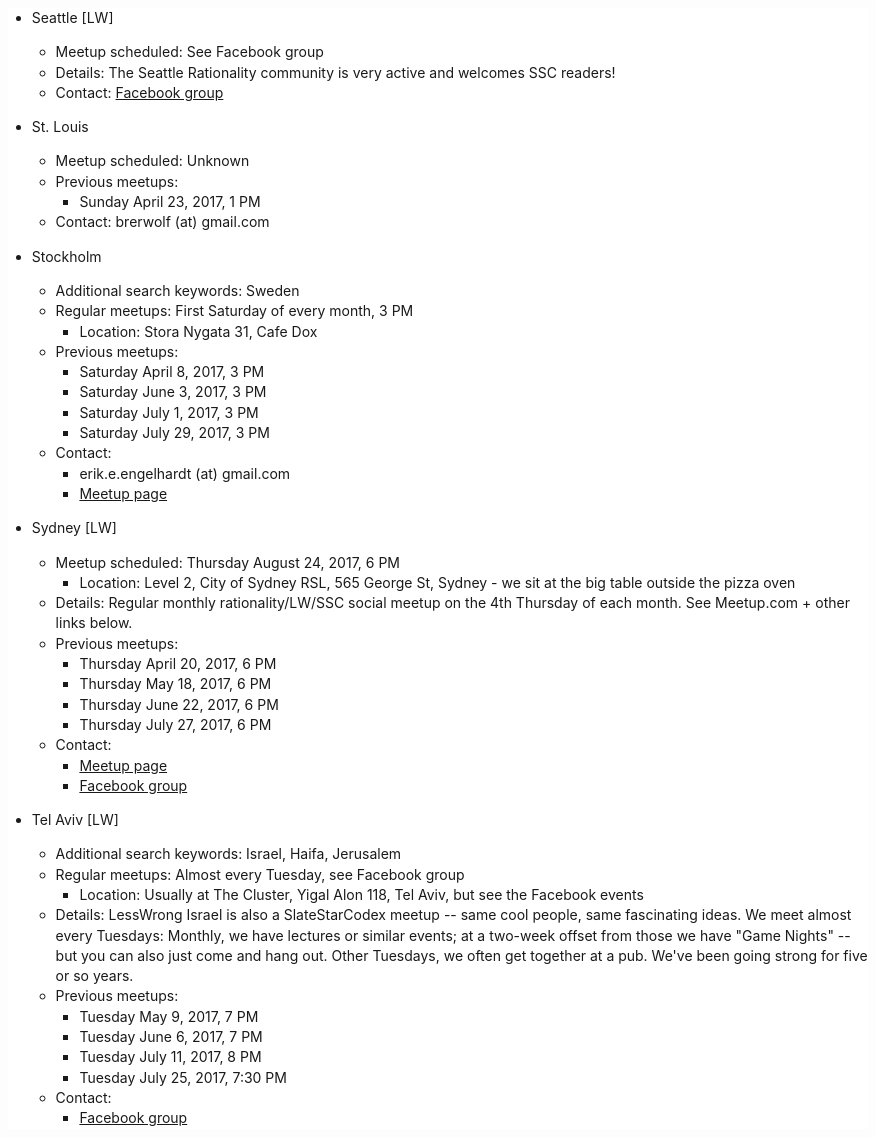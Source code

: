 * Seattle [LW]
    * Meetup scheduled: See Facebook group
    * Details: The Seattle Rationality community is very active and welcomes SSC readers! 
    * Contact: [Facebook group](https://www.facebook.com/groups/seattlerationality/)

* St. Louis
    * Meetup scheduled: Unknown
    * Previous meetups:
      * Sunday April 23, 2017,  1  PM
    * Contact: brerwolf (at) gmail.com

* Stockholm
    * Additional search keywords: Sweden
    * Regular meetups: First Saturday of every month, 3 PM
      * Location: Stora Nygata 31, Cafe Dox
    * Previous meetups: 
      * Saturday April 8, 2017,  3  PM
      * Saturday June 3, 2017, 3 PM
      * Saturday July 1, 2017, 3 PM
      * Saturday July 29, 2017, 3 PM
    * Contact: 
      * erik.e.engelhardt (at) gmail.com
      * [Meetup page](https://www.meetup.com/Stockholm-Lesswrong/)

* Sydney [LW]
    * Meetup scheduled: Thursday August 24, 2017, 6 PM
      * Location: Level 2, City of Sydney RSL, 565 George St, Sydney - we sit at the big table outside the pizza oven
    * Details: Regular monthly rationality/LW/SSC social meetup on the 4th Thursday of each month. See Meetup.com + other links below.
    * Previous meetups:
        * Thursday April 20, 2017, 6 PM
        * Thursday May 18, 2017, 6 PM
        * Thursday June 22, 2017, 6 PM
        * Thursday July 27, 2017, 6 PM
    * Contact:
        * [Meetup page](https://www.meetup.com/rationalists_of_sydney/)
        * [Facebook group](https://www.facebook.com/groups/lesswrongsydney/)

* Tel Aviv [LW]
    * Additional search keywords: Israel, Haifa, Jerusalem
    * Regular meetups: Almost every Tuesday, see Facebook group
      * Location: Usually at The Cluster, Yigal Alon 118, Tel Aviv, but see the Facebook events
    * Details: LessWrong Israel is also a SlateStarCodex meetup -- same cool people, same fascinating ideas. We meet almost every Tuesdays: Monthly, we have lectures or similar events; at a two-week offset from those we have "Game Nights" -- but you can also just come and hang out. Other Tuesdays, we often get together at a pub. We've been going strong for five or so years.
    * Previous meetups:
      * Tuesday May 9, 2017, 7 PM
      * Tuesday June 6, 2017, 7 PM
      * Tuesday July 11, 2017, 8 PM
      * Tuesday July 25, 2017, 7:30 PM
    * Contact:
      * [Facebook group](https://www.facebook.com/groups/480249315379682/)


[comment]: # (END_SAN_DIEGO BEGIN_SAN_FRANCISCO_LW This helps the SF meetup bot find the right meetup.)
[comment]: # (END_SAN_FRANCISCO_LW BEGIN_SAN_JOSE )